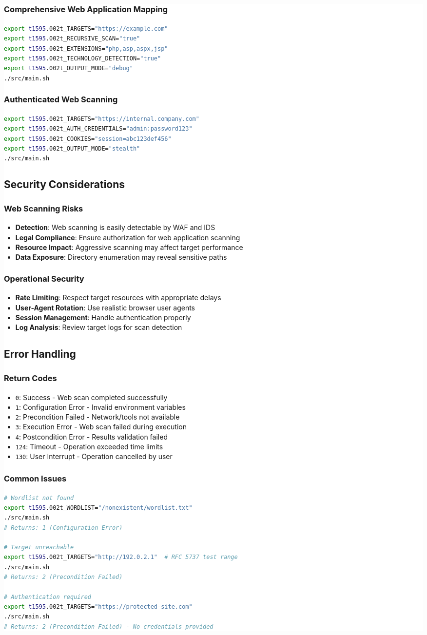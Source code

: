 ### Comprehensive Web Application Mapping
```bash
export t1595.002t_TARGETS="https://example.com"
export t1595.002t_RECURSIVE_SCAN="true"
export t1595.002t_EXTENSIONS="php,asp,aspx,jsp"
export t1595.002t_TECHNOLOGY_DETECTION="true"
export t1595.002t_OUTPUT_MODE="debug"
./src/main.sh
```

### Authenticated Web Scanning
```bash
export t1595.002t_TARGETS="https://internal.company.com"
export t1595.002t_AUTH_CREDENTIALS="admin:password123"
export t1595.002t_COOKIES="session=abc123def456"
export t1595.002t_OUTPUT_MODE="stealth"
./src/main.sh
```

## Security Considerations

### Web Scanning Risks
- **Detection**: Web scanning is easily detectable by WAF and IDS
- **Legal Compliance**: Ensure authorization for web application scanning
- **Resource Impact**: Aggressive scanning may affect target performance
- **Data Exposure**: Directory enumeration may reveal sensitive paths

### Operational Security
- **Rate Limiting**: Respect target resources with appropriate delays
- **User-Agent Rotation**: Use realistic browser user agents
- **Session Management**: Handle authentication properly
- **Log Analysis**: Review target logs for scan detection

## Error Handling

### Return Codes
- `0`: Success - Web scan completed successfully
- `1`: Configuration Error - Invalid environment variables
- `2`: Precondition Failed - Network/tools not available
- `3`: Execution Error - Web scan failed during execution
- `4`: Postcondition Error - Results validation failed
- `124`: Timeout - Operation exceeded time limits
- `130`: User Interrupt - Operation cancelled by user

### Common Issues
```bash
# Wordlist not found
export t1595.002t_WORDLIST="/nonexistent/wordlist.txt"
./src/main.sh
# Returns: 1 (Configuration Error)

# Target unreachable
export t1595.002t_TARGETS="http://192.0.2.1"  # RFC 5737 test range
./src/main.sh
# Returns: 2 (Precondition Failed)

# Authentication required
export t1595.002t_TARGETS="https://protected-site.com"
./src/main.sh
# Returns: 2 (Precondition Failed) - No credentials provided
```
